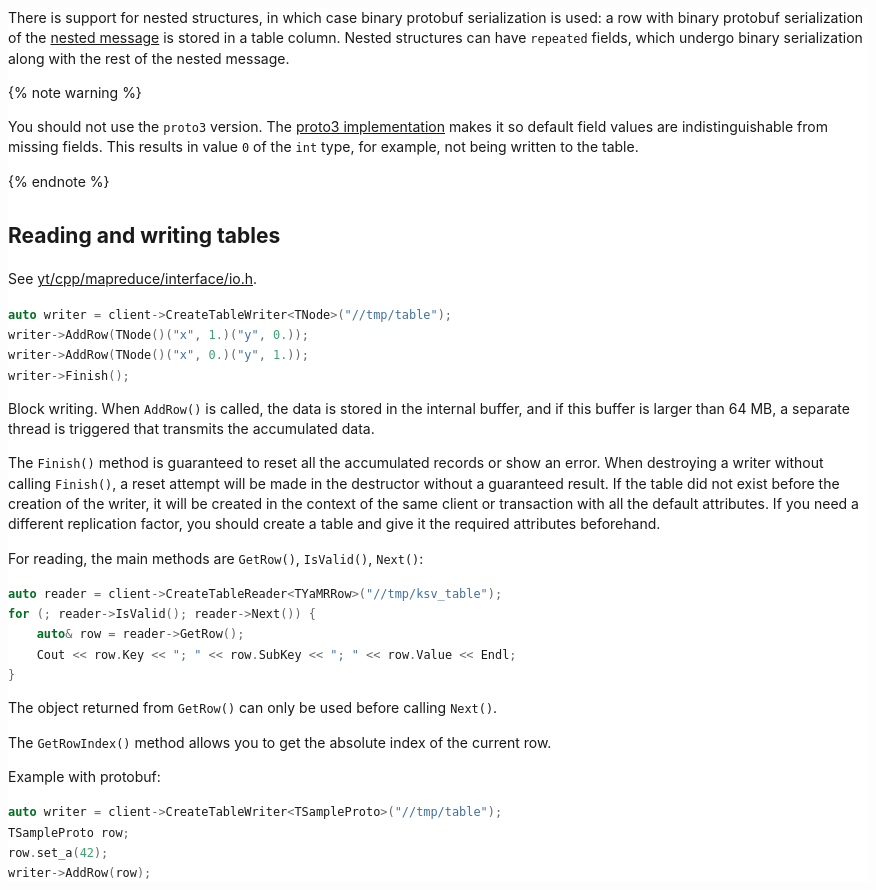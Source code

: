 There is support for nested structures, in which case binary protobuf serialization is used: a row with binary protobuf serialization of the [nested message](../../../api/cpp/protobuf.md#embedded) is stored in a table column. Nested structures can have `repeated` fields, which undergo binary serialization along with the rest of the nested message.

{% note warning %}

You should not use the `proto3` version. The [proto3 implementation](https://developers.google.com/protocol-buffers/docs/proto3#default) makes it so default field values are indistinguishable from missing fields. This results in value `0` of the `int` type, for example, not being written to the table.

{% endnote %}


## Reading and writing tables

See [yt/cpp/mapreduce/interface/io.h]({{source-root}}/yt/cpp/mapreduce/interface/io.h).


```c++
auto writer = client->CreateTableWriter<TNode>("//tmp/table");
writer->AddRow(TNode()("x", 1.)("y", 0.));
writer->AddRow(TNode()("x", 0.)("y", 1.));
writer->Finish();
```

Block writing. When `AddRow()` is called, the data is stored in the internal buffer, and if this buffer is larger than 64 MB, a separate thread is triggered that transmits the accumulated data.

The `Finish()` method is guaranteed to reset all the accumulated records or show an error. When destroying a writer without calling `Finish()`, a reset attempt will be made in the destructor without a guaranteed result. If the table did not exist before the creation of the writer, it will be created in the context of the same client or transaction with all the default attributes. If you need a different replication factor, you should create a table and give it the required attributes beforehand.

For reading, the main methods are `GetRow()`, `IsValid()`, `Next()`:

```c++
auto reader = client->CreateTableReader<TYaMRRow>("//tmp/ksv_table");
for (; reader->IsValid(); reader->Next()) {
    auto& row = reader->GetRow();
    Cout << row.Key << "; " << row.SubKey << "; " << row.Value << Endl;
}
```

The object returned from `GetRow()` can only be used before calling `Next()`.

The `GetRowIndex()` method allows you to get the absolute index of the current row.

Example with protobuf:

```c++
auto writer = client->CreateTableWriter<TSampleProto>("//tmp/table");
TSampleProto row;
row.set_a(42);
writer->AddRow(row);
```
